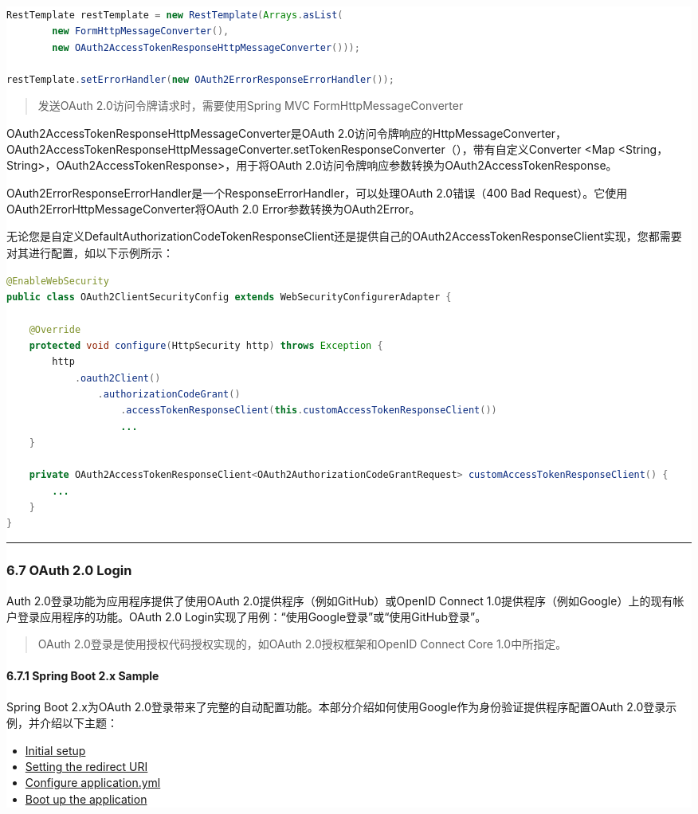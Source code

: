 ```java
RestTemplate restTemplate = new RestTemplate(Arrays.asList(
        new FormHttpMessageConverter(),
        new OAuth2AccessTokenResponseHttpMessageConverter()));

restTemplate.setErrorHandler(new OAuth2ErrorResponseErrorHandler());
```

> 发送OAuth 2.0访问令牌请求时，需要使用Spring MVC FormHttpMessageConverter

OAuth2AccessTokenResponseHttpMessageConverter是OAuth 2.0访问令牌响应的HttpMessageConverter，OAuth2AccessTokenResponseHttpMessageConverter.setTokenResponseConverter（），带有自定义Converter <Map <String，String>，OAuth2AccessTokenResponse>，用于将OAuth 2.0访问令牌响应参数转换为OAuth2AccessTokenResponse。



OAuth2ErrorResponseErrorHandler是一个ResponseErrorHandler，可以处理OAuth 2.0错误（400 Bad Request）。它使用OAuth2ErrorHttpMessageConverter将OAuth 2.0 Error参数转换为OAuth2Error。



无论您是自定义DefaultAuthorizationCodeTokenResponseClient还是提供自己的OAuth2AccessTokenResponseClient实现，您都需要对其进行配置，如以下示例所示：

```java
@EnableWebSecurity
public class OAuth2ClientSecurityConfig extends WebSecurityConfigurerAdapter {

    @Override
    protected void configure(HttpSecurity http) throws Exception {
        http
            .oauth2Client()
                .authorizationCodeGrant()
                    .accessTokenResponseClient(this.customAccessTokenResponseClient())
                    ...
    }

    private OAuth2AccessTokenResponseClient<OAuth2AuthorizationCodeGrantRequest> customAccessTokenResponseClient() {
        ...
    }
}
```

---

###  6.7 OAuth 2.0 Login

Auth 2.0登录功能为应用程序提供了使用OAuth 2.0提供程序（例如GitHub）或OpenID Connect 1.0提供程序（例如Google）上的现有帐户登录应用程序的功能。OAuth 2.0 Login实现了用例：“使用Google登录”或“使用GitHub登录”。

> OAuth 2.0登录是使用授权代码授权实现的，如OAuth 2.0授权框架和OpenID Connect Core 1.0中所指定。

#### 6.7.1 Spring Boot 2.x Sample

Spring Boot 2.x为OAuth 2.0登录带来了完整的自动配置功能。本部分介绍如何使用Google作为身份验证提供程序配置OAuth 2.0登录示例，并介绍以下主题：

- [Initial setup](https://docs.spring.io/spring-security/site/docs/5.2.0.BUILD-SNAPSHOT/reference/htmlsingle/#oauth2login-sample-initial-setup)
- [Setting the redirect URI](https://docs.spring.io/spring-security/site/docs/5.2.0.BUILD-SNAPSHOT/reference/htmlsingle/#oauth2login-sample-redirect-uri)
- [Configure application.yml](https://docs.spring.io/spring-security/site/docs/5.2.0.BUILD-SNAPSHOT/reference/htmlsingle/#oauth2login-sample-application-config)
- [Boot up the application](https://docs.spring.io/spring-security/site/docs/5.2.0.BUILD-SNAPSHOT/reference/htmlsingle/#oauth2login-sample-boot-application)
